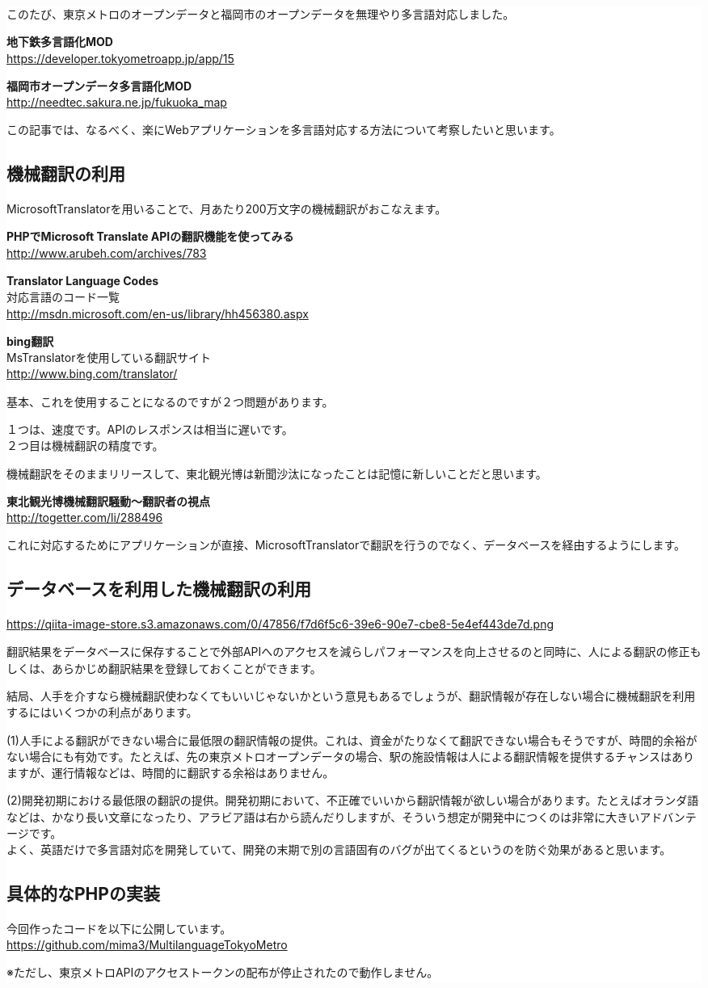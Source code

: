 このたび、東京メトロのオープンデータと福岡市のオープンデータを無理やり多言語対応しました。  
  
 **地下鉄多言語化MOD**   
https://developer.tokyometroapp.jp/app/15  
  
 **福岡市オープンデータ多言語化MOD**   
http://needtec.sakura.ne.jp/fukuoka_map  
  
この記事では、なるべく、楽にWebアプリケーションを多言語対応する方法について考察したいと思います。  
  
## 機械翻訳の利用  
MicrosoftTranslatorを用いることで、月あたり200万文字の機械翻訳がおこなえます。  
  
 **PHPでMicrosoft Translate APIの翻訳機能を使ってみる**   
http://www.arubeh.com/archives/783  
  
 **Translator Language Codes**   
対応言語のコード一覧  
http://msdn.microsoft.com/en-us/library/hh456380.aspx  
  
 **bing翻訳**   
MsTranslatorを使用している翻訳サイト  
http://www.bing.com/translator/  
  
基本、これを使用することになるのですが２つ問題があります。  
  
１つは、速度です。APIのレスポンスは相当に遅いです。  
２つ目は機械翻訳の精度です。  
  
機械翻訳をそのままリリースして、東北観光博は新聞沙汰になったことは記憶に新しいことだと思います。  
  
 **東北観光博機械翻訳騒動～翻訳者の視点**  
http://togetter.com/li/288496  
  
  
これに対応するためにアプリケーションが直接、MicrosoftTranslatorで翻訳を行うのでなく、データベースを経由するようにします。  
  
## データベースを利用した機械翻訳の利用  
https://qiita-image-store.s3.amazonaws.com/0/47856/f7d6f5c6-39e6-90e7-cbe8-5e4ef443de7d.png  
  
翻訳結果をデータベースに保存することで外部APIへのアクセスを減らしパフォーマンスを向上させるのと同時に、人による翻訳の修正もしくは、あらかじめ翻訳結果を登録しておくことができます。  
  
結局、人手を介すなら機械翻訳使わなくてもいいじゃないかという意見もあるでしょうが、翻訳情報が存在しない場合に機械翻訳を利用するにはいくつかの利点があります。  
  
(1)人手による翻訳ができない場合に最低限の翻訳情報の提供。これは、資金がたりなくて翻訳できない場合もそうですが、時間的余裕がない場合にも有効です。たとえば、先の東京メトロオープンデータの場合、駅の施設情報は人による翻訳情報を提供するチャンスはありますが、運行情報などは、時間的に翻訳する余裕はありません。  
  
(2)開発初期における最低限の翻訳の提供。開発初期において、不正確でいいから翻訳情報が欲しい場合があります。たとえばオランダ語などは、かなり長い文章になったり、アラビア語は右から読んだりしますが、そういう想定が開発中につくのは非常に大きいアドバンテージです。  
よく、英語だけで多言語対応を開発していて、開発の末期で別の言語固有のバグが出てくるというのを防ぐ効果があると思います。  
  
## 具体的なPHPの実装  
今回作ったコードを以下に公開しています。  
https://github.com/mima3/MultilanguageTokyoMetro  
  
※ただし、東京メトロAPIのアクセストークンの配布が停止されたので動作しません。  
  